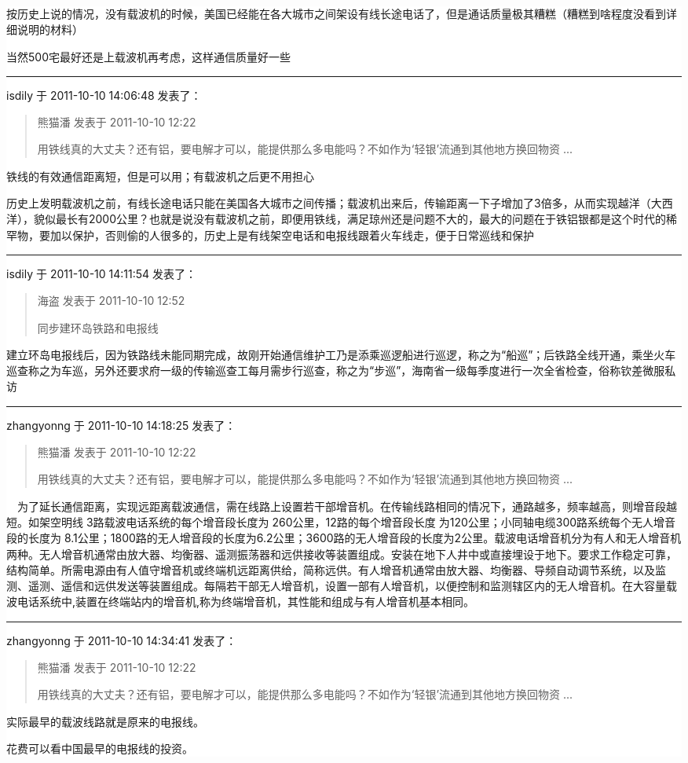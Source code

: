 
按历史上说的情况，没有载波机的时候，美国已经能在各大城市之间架设有线长途电话了，但是通话质量极其糟糕（糟糕到啥程度没看到详细说明的材料）

当然500宅最好还是上载波机再考虑，这样通信质量好一些

---------

isdily 于 2011-10-10 14:06:48 发表了：

> 熊猫潘 发表于 2011-10-10 12:22
> 
> 用铁线真的大丈夫？还有铝，要电解才可以，能提供那么多电能吗？不如作为‘轻银’流通到其他地方换回物资 ...



铁线的有效通信距离短，但是可以用；有载波机之后更不用担心

历史上发明载波机之前，有线长途电话只能在美国各大城市之间传播；载波机出来后，传输距离一下子增加了3倍多，从而实现越洋（大西洋），貌似最长有2000公里？也就是说没有载波机之前，即便用铁线，满足琼州还是问题不大的，最大的问题在于铁铝银都是这个时代的稀罕物，要加以保护，否则偷的人很多的，历史上是有线架空电话和电报线跟着火车线走，便于日常巡线和保护

---------

isdily 于 2011-10-10 14:11:54 发表了：

> 海盗 发表于 2011-10-10 12:52
> 
> 同步建环岛铁路和电报线



建立环岛电报线后，因为铁路线未能同期完成，故刚开始通信维护工乃是添乘巡逻船进行巡逻，称之为“船巡”；后铁路全线开通，乘坐火车巡查称之为车巡，另外还要求府一级的传输巡查工每月需步行巡查，称之为“步巡”，海南省一级每季度进行一次全省检查，俗称钦差微服私访

---------

zhangyonng 于 2011-10-10 14:18:25 发表了：

> 熊猫潘 发表于 2011-10-10 12:22
> 
> 用铁线真的大丈夫？还有铝，要电解才可以，能提供那么多电能吗？不如作为‘轻银’流通到其他地方换回物资 ...



　为了延长通信距离，实现远距离载波通信，需在线路上设置若干部增音机。在传输线路相同的情况下，通路越多，频率越高，则增音段越短。如架空明线 3路载波电话系统的每个增音段长度为 260公里，12路的每个增音段长度 为120公里；小同轴电缆300路系统每个无人增音段的长度为 8.1公里；1800路的无人增音段的长度为6.2公里；3600路的无人增音段的长度为2公里。载波电话增音机分为有人和无人增音机两种。无人增音机通常由放大器、均衡器、遥测振荡器和远供接收等装置组成。安装在地下人井中或直接埋设于地下。要求工作稳定可靠，结构简单。所需电源由有人值守增音机或终端机远距离供给，简称远供。有人增音机通常由放大器、均衡器、导频自动调节系统，以及监测、遥测、遥信和远供发送等装置组成。每隔若干部无人增音机，设置一部有人增音机，以便控制和监测辖区内的无人增音机。在大容量载波电话系统中,装置在终端站内的增音机,称为终端增音机，其性能和组成与有人增音机基本相同。

---------

zhangyonng 于 2011-10-10 14:34:41 发表了：

> 熊猫潘 发表于 2011-10-10 12:22
> 
> 用铁线真的大丈夫？还有铝，要电解才可以，能提供那么多电能吗？不如作为‘轻银’流通到其他地方换回物资 ...



实际最早的载波线路就是原来的电报线。

花费可以看中国最早的电报线的投资。
